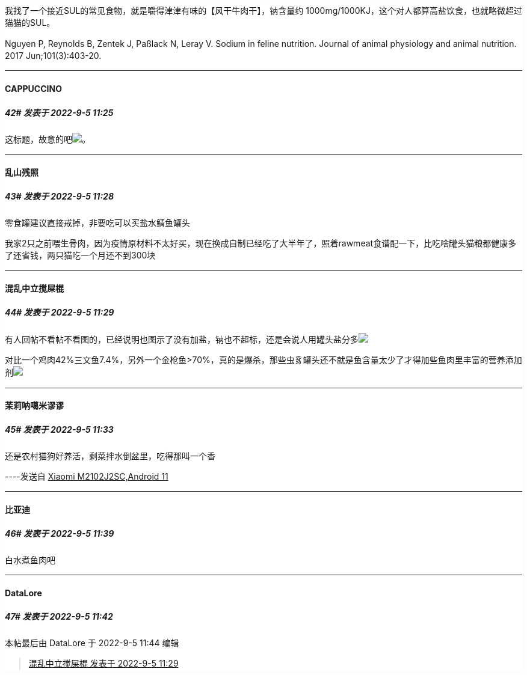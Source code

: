我找了一个接近SUL的常见食物，就是嚼得津津有味的【风干牛肉干】，钠含量约 1000mg/1000KJ，这个对人都算高盐饮食，也就略微超过猫猫的SUL。

Nguyen P, Reynolds B, Zentek J, Paßlack N, Leray V. Sodium in feline nutrition. Journal of animal physiology and animal nutrition. 2017 Jun;101(3):403-20.

*****

####  CAPPUCCINO  
##### 42#       发表于 2022-9-5 11:25

这标题，故意的吧<img src="https://static.saraba1st.com/image/smiley/face2017/067.png" referrerpolicy="no-referrer">。

*****

####  乱山残照  
##### 43#       发表于 2022-9-5 11:28

零食罐建议直接戒掉，非要吃可以买盐水鲭鱼罐头

我家2只之前喂生骨肉，因为疫情原材料不太好买，现在换成自制已经吃了大半年了，照着rawmeat食谱配一下，比吃啥罐头猫粮都健康多了还省钱，两只猫吃一个月还不到300块

*****

####  混乱中立搅屎棍  
##### 44#       发表于 2022-9-5 11:29

有人回帖不看帖不看图的，已经说明也图示了没有加盐，钠也不超标，还是会说人用罐头盐分多<img src="https://static.saraba1st.com/image/smiley/face2017/220.png" referrerpolicy="no-referrer">

对比一个鸡肉42%三文鱼7.4%，另外一个金枪鱼&gt;70%，真的是爆杀，那些虫豸罐头还不就是鱼含量太少了才得加些鱼肉里丰富的营养添加剂<img src="https://static.saraba1st.com/image/smiley/face2017/066.png" referrerpolicy="no-referrer">

*****

####  茉莉呐噶米谬谬  
##### 45#       发表于 2022-9-5 11:33

还是农村猫狗好养活，剩菜拌水倒盆里，吃得那叫一个香

----发送自 [Xiaomi M2102J2SC,Android 11](http://stage1.5j4m.com/?1.37)

*****

####  比亚迪  
##### 46#       发表于 2022-9-5 11:39

白水煮鱼肉吧

*****

####  DataLore  
##### 47#       发表于 2022-9-5 11:42

 本帖最后由 DataLore 于 2022-9-5 11:44 编辑 
<blockquote><a href="httphttps://bbs.saraba1st.com/2b/forum.php?mod=redirect&amp;goto=findpost&amp;pid=57346891&amp;ptid=2090776" target="_blank">混乱中立搅屎棍 发表于 2022-9-5 11:29</a>
